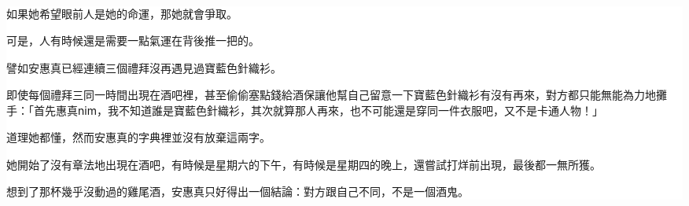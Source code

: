 &#x20;

&#x20;

如果她希望眼前人是她的命運，那她就會爭取。

&#x20;

&#x20;

&#x20;

&#x20;

&#x20;

可是，人有時候還是需要一點氣運在背後推一把的。

&#x20;

&#x20;

&#x20;

譬如安惠真已經連續三個禮拜沒再遇見過寶藍色針織衫。

&#x20;

&#x20;

&#x20;

即使每個禮拜三同一時間出現在酒吧裡，甚至偷偷塞點錢給酒保讓他幫自己留意一下寶藍色針織衫有沒有再來，對方都只能無能為力地攤手：「首先惠真nim，我不知道誰是寶藍色針織衫，其次就算那人再來，也不可能還是穿同一件衣服吧，又不是卡通人物！」

&#x20;

&#x20;

&#x20;

道理她都懂，然而安惠真的字典裡並沒有放棄這兩字。

&#x20;

&#x20;

&#x20;

她開始了沒有章法地出現在酒吧，有時候是星期六的下午，有時候是星期四的晚上，還嘗試打烊前出現，最後都一無所獲。

&#x20;

&#x20;

&#x20;

想到了那杯幾乎沒動過的雞尾酒，安惠真只好得出一個結論：對方跟自己不同，不是一個酒鬼。

&#x20;

&#x20;

&#x20;
